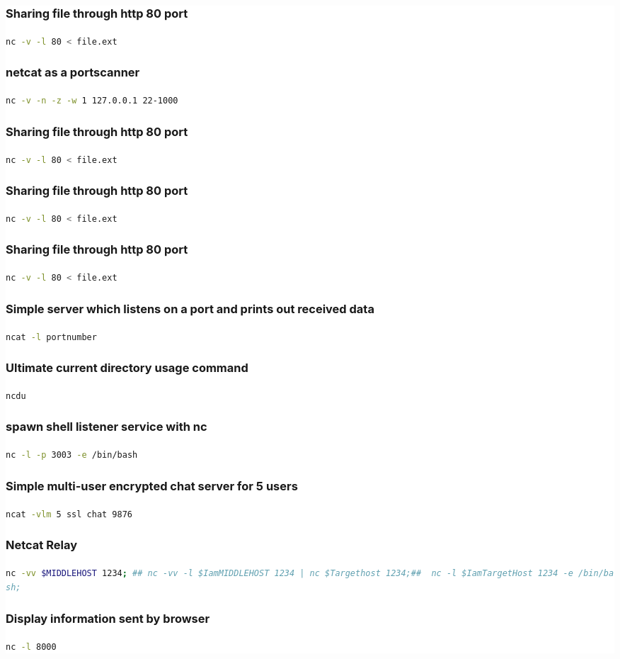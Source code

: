 ### Sharing file through http 80 port
```sh
nc -v -l 80 < file.ext
```

### netcat as a portscanner
```sh
nc -v -n -z -w 1 127.0.0.1 22-1000
```

### Sharing file through http 80 port
```sh
nc -v -l 80 < file.ext
```

### Sharing file through http 80 port
```sh
nc -v -l 80 < file.ext
```

### Sharing file through http 80 port
```sh
nc -v -l 80 < file.ext
```

### Simple server which listens on a port and prints out received data
```sh
ncat -l portnumber
```

### Ultimate current directory usage command
```sh
ncdu
```

### spawn shell listener service with nc
```sh
nc -l -p 3003 -e /bin/bash
```

### Simple multi-user encrypted chat server for 5 users
```sh
ncat -vlm 5 ssl chat 9876
```

### Netcat Relay
```sh
nc -vv $MIDDLEHOST 1234; ## nc -vv -l $IamMIDDLEHOST 1234 | nc $Targethost 1234;##  nc -l $IamTargetHost 1234 -e /bin/bash;
```

### Display information sent by browser
```sh
nc -l 8000
```
